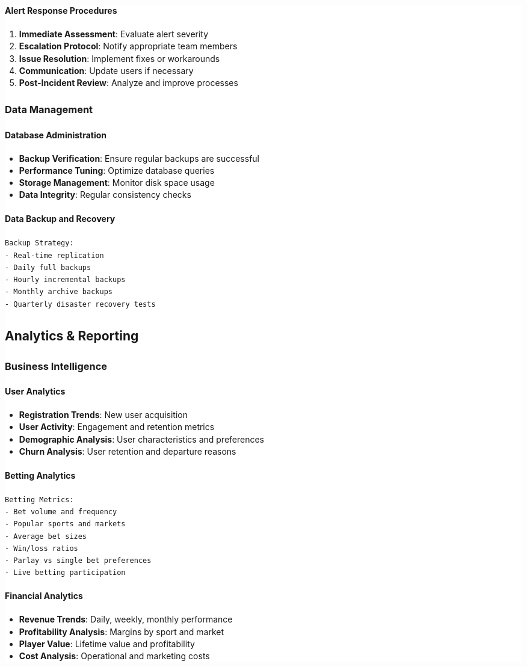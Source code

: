 #### Alert Response Procedures
1. **Immediate Assessment**: Evaluate alert severity
2. **Escalation Protocol**: Notify appropriate team members
3. **Issue Resolution**: Implement fixes or workarounds
4. **Communication**: Update users if necessary
5. **Post-Incident Review**: Analyze and improve processes

### Data Management

#### Database Administration
- **Backup Verification**: Ensure regular backups are successful
- **Performance Tuning**: Optimize database queries
- **Storage Management**: Monitor disk space usage
- **Data Integrity**: Regular consistency checks

#### Data Backup and Recovery
```
Backup Strategy:
- Real-time replication
- Daily full backups
- Hourly incremental backups
- Monthly archive backups
- Quarterly disaster recovery tests
```

## Analytics & Reporting

### Business Intelligence

#### User Analytics
- **Registration Trends**: New user acquisition
- **User Activity**: Engagement and retention metrics
- **Demographic Analysis**: User characteristics and preferences
- **Churn Analysis**: User retention and departure reasons

#### Betting Analytics
```
Betting Metrics:
- Bet volume and frequency
- Popular sports and markets
- Average bet sizes
- Win/loss ratios
- Parlay vs single bet preferences
- Live betting participation
```

#### Financial Analytics
- **Revenue Trends**: Daily, weekly, monthly performance
- **Profitability Analysis**: Margins by sport and market
- **Player Value**: Lifetime value and profitability
- **Cost Analysis**: Operational and marketing costs
